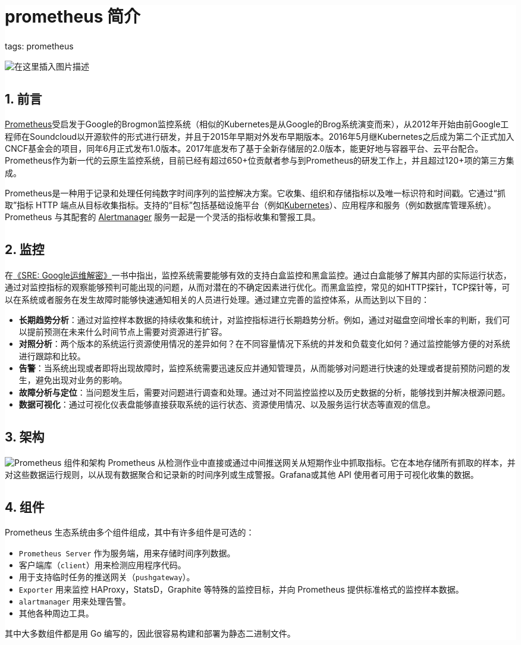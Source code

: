 #  prometheus 简介
tags: prometheus




![在这里插入图片描述](https://i-blog.csdnimg.cn/blog_migrate/76231a8296d5af622204f1c8a5c77219.png)


##  1. 前言
[Prometheus](https://prometheus.io/)受启发于Google的Brogmon监控系统（相似的Kubernetes是从Google的Brog系统演变而来），从2012年开始由前Google工程师在Soundcloud以开源软件的形式进行研发，并且于2015年早期对外发布早期版本。2016年5月继Kubernetes之后成为第二个正式加入CNCF基金会的项目，同年6月正式发布1.0版本。2017年底发布了基于全新存储层的2.0版本，能更好地与容器平台、云平台配合。Prometheus作为新一代的云原生监控系统，目前已经有超过650+位贡献者参与到Prometheus的研发工作上，并且超过120+项的第三方集成。

Prometheus是一种用于记录和处理任何纯数字时间序列的监控解决方案。它收集、组织和存储指标以及唯一标识符和时间戳。它通过“抓取”指标 HTTP 端点从目标收集指标。支持的“目标”包括基础设施平台（例如[Kubernetes](https://kubernetes.io/)）、应用程序和服务（例如数据库管理系统）。Prometheus 与其配套的 [Alertmanager](https://prometheus.io/docs/alerting/latest/alertmanager/) 服务一起是一个灵活的指标收集和警报工具。


##  2. 监控
在[《SRE: Google运维解密》](https://www.aliyundrive.com/s/nq4BtP9bHuQ)一书中指出，监控系统需要能够有效的支持白盒监控和黑盒监控。通过白盒能够了解其内部的实际运行状态，通过对监控指标的观察能够预判可能出现的问题，从而对潜在的不确定因素进行优化。而黑盒监控，常见的如HTTP探针，TCP探针等，可以在系统或者服务在发生故障时能够快速通知相关的人员进行处理。通过建立完善的监控体系，从而达到以下目的：

 - **长期趋势分析**：通过对监控样本数据的持续收集和统计，对监控指标进行长期趋势分析。例如，通过对磁盘空间增长率的判断，我们可以提前预测在未来什么时间节点上需要对资源进行扩容。
 - **对照分析**：两个版本的系统运行资源使用情况的差异如何？在不同容量情况下系统的并发和负载变化如何？通过监控能够方便的对系统进行跟踪和比较。
 - **告警**：当系统出现或者即将出现故障时，监控系统需要迅速反应并通知管理员，从而能够对问题进行快速的处理或者提前预防问题的发生，避免出现对业务的影响。
 - **故障分析与定位**：当问题发生后，需要对问题进行调查和处理。通过对不同监控监控以及历史数据的分析，能够找到并解决根源问题。
 - **数据可视化**：通过可视化仪表盘能够直接获取系统的运行状态、资源使用情况、以及服务运行状态等直观的信息。



##  3. 架构
![Prometheus 组件和架构](https://i-blog.csdnimg.cn/blog_migrate/524514e49cf1a93a9318eacb5ea53e3f.png)
Prometheus 从检测作业中直接或通过中间推送网关从短期作业中抓取指标。它在本地存储所有抓取的样本，并对这些数据运行规则，以从现有数据聚合和记录新的时间序列或生成警报。Grafana或其他 API 使用者可用于可视化收集的数据。


##  4. 组件
Prometheus 生态系统由多个组件组成，其中有许多组件是可选的：

 - `Prometheus Server` 作为服务端，用来存储时间序列数据。
 - 客户端库（`client`）用来检测应用程序代码。
 - 用于支持临时任务的推送网关（`pushgateway`）。
 - `Exporter` 用来监控 HAProxy，StatsD，Graphite 等特殊的监控目标，并向 Prometheus
   提供标准格式的监控样本数据。
 - `alartmanager` 用来处理告警。
 - 其他各种周边工具。

其中大多数组件都是用 Go 编写的，因此很容易构建和部署为静态二进制文件。
